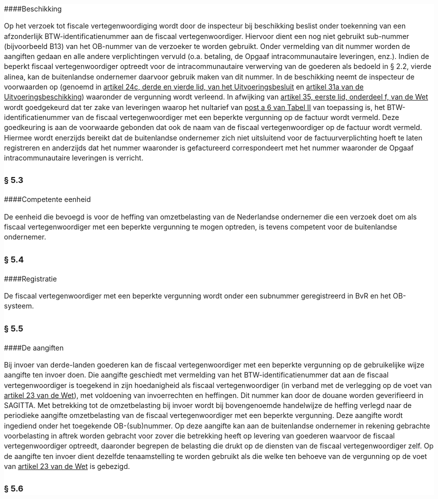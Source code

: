 ####Beschikking

Op het verzoek tot fiscale vertegenwoordiging wordt door de inspecteur bij beschikking beslist onder toekenning van een afzonderlijk BTW-identificatienummer aan de fiscaal vertegenwoordiger. Hiervoor dient een nog niet gebruikt sub-nummer (bijvoorbeeld B13) van het OB-nummer van de verzoeker te worden gebruikt. Onder vermelding van dit nummer worden de aangiften gedaan en alle andere verplichtingen vervuld (o.a. betaling, de Opgaaf intracommunautaire leveringen, enz.). Indien de beperkt fiscaal vertegenwoordiger optreedt voor de intracommunautaire verwerving van de goederen als bedoeld in § 2.2, vierde alinea, kan de buitenlandse ondernemer daarvoor gebruik maken van dit nummer. In de beschikking neemt de inspecteur de voorwaarden op (genoemd in [artikel 24c, derde en vierde lid, van het Uitvoeringsbesluit](../../../../../../../../../AMvB/uitvoeringsbesluit/omzetbelasting/1968/BWBR0002633/README.md) en [artikel 31a van de Uitvoeringsbeschikking](../../../../../../../../../ministeriele-regeling/uitvoeringsbeschikking/omzetbelasting/1968/BWBR0002634/README.md)) waaronder de vergunning wordt verleend. In afwijking van [artikel 35, eerste lid, onderdeel f, van de Wet](../../../../../../../../../wet/wet/op/de/omzetbelasting/1968/BWBR0002629/README.md) wordt goedgekeurd dat ter zake van leveringen waarop het nultarief van [post a 6 van Tabel II](../../../../../../../../../wet/wet/op/de/omzetbelasting/1968/BWBR0002629/README.md) van toepassing is, het BTW-identificatienummer van de fiscaal vertegenwoordiger met een beperkte vergunning op de factuur wordt vermeld. Deze goedkeuring is aan de voorwaarde gebonden dat ook de naam van de fiscaal vertegenwoordiger op de factuur wordt vermeld. Hiermee wordt enerzijds bereikt dat de buitenlandse ondernemer zich niet uitsluitend voor de factuurverplichting hoeft te laten registreren en anderzijds dat het nummer waaronder is gefactureerd correspondeert met het nummer waaronder de Opgaaf intracommunautaire leveringen is verricht.    
### §  5.3  

####Competente eenheid

De eenheid die bevoegd is voor de heffing van omzetbelasting van de Nederlandse ondernemer die een verzoek doet om als fiscaal vertegenwoordiger met een beperkte vergunning te mogen optreden, is tevens competent voor de buitenlandse ondernemer.    
### §  5.4  

####Registratie

De fiscaal vertegenwoordiger met een beperkte vergunning wordt onder een subnummer geregistreerd in BvR en het OB-systeem.    
### §  5.5  

####De aangiften

Bij invoer van derde-landen goederen kan de fiscaal vertegenwoordiger met een beperkte vergunning op de gebruikelijke wijze aangifte ten invoer doen. Die aangifte geschiedt met vermelding van het BTW-identificatienummer dat aan de fiscaal vertegenwoordiger is toegekend in zijn hoedanigheid als fiscaal vertegenwoordiger (in verband met de verlegging op de voet van [artikel 23 van de Wet](../../../../../../../../../wet/wet/op/de/omzetbelasting/1968/BWBR0002629/README.md)), met voldoening van invoerrechten en heffingen. Dit nummer kan door de douane worden geverifieerd in SAGITTA. Met betrekking tot de omzetbelasting bij invoer wordt bij bovengenoemde handelwijze de heffing verlegd naar de periodieke aangifte omzetbelasting van de fiscaal vertegenwoordiger met een beperkte vergunning. Deze aangifte wordt ingediend onder het toegekende OB-(sub)nummer. Op deze aangifte kan aan de buitenlandse ondernemer in rekening gebrachte voorbelasting in aftrek worden gebracht voor zover die betrekking heeft op levering van goederen waarvoor de fiscaal vertegenwoordiger optreedt, daaronder begrepen de belasting die drukt op de diensten van de fiscaal vertegenwoordiger zelf. Op de aangifte ten invoer dient dezelfde tenaamstelling te worden gebruikt als die welke ten behoeve van de vergunning op de voet van [artikel 23 van de Wet](../../../../../../../../../wet/wet/op/de/omzetbelasting/1968/BWBR0002629/README.md) is gebezigd.    
### §  5.6  
